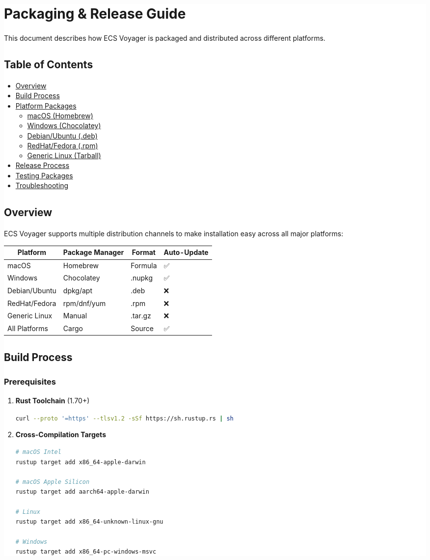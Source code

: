 # Packaging & Release Guide

This document describes how ECS Voyager is packaged and distributed across different platforms.

## Table of Contents

- [Overview](#overview)
- [Build Process](#build-process)
- [Platform Packages](#platform-packages)
  - [macOS (Homebrew)](#macos-homebrew)
  - [Windows (Chocolatey)](#windows-chocolatey)
  - [Debian/Ubuntu (.deb)](#debianubuntu-deb)
  - [RedHat/Fedora (.rpm)](#redhatfedora-rpm)
  - [Generic Linux (Tarball)](#generic-linux-tarball)
- [Release Process](#release-process)
- [Testing Packages](#testing-packages)
- [Troubleshooting](#troubleshooting)

## Overview

ECS Voyager supports multiple distribution channels to make installation easy across all major platforms:

| Platform | Package Manager | Format | Auto-Update |
|----------|----------------|--------|-------------|
| macOS | Homebrew | Formula | ✅ |
| Windows | Chocolatey | .nupkg | ✅ |
| Debian/Ubuntu | dpkg/apt | .deb | ❌ |
| RedHat/Fedora | rpm/dnf/yum | .rpm | ❌ |
| Generic Linux | Manual | .tar.gz | ❌ |
| All Platforms | Cargo | Source | ✅ |

## Build Process

### Prerequisites

1. **Rust Toolchain** (1.70+)
   ```bash
   curl --proto '=https' --tlsv1.2 -sSf https://sh.rustup.rs | sh
   ```

2. **Cross-Compilation Targets**
   ```bash
   # macOS Intel
   rustup target add x86_64-apple-darwin

   # macOS Apple Silicon
   rustup target add aarch64-apple-darwin

   # Linux
   rustup target add x86_64-unknown-linux-gnu

   # Windows
   rustup target add x86_64-pc-windows-msvc
   ```

